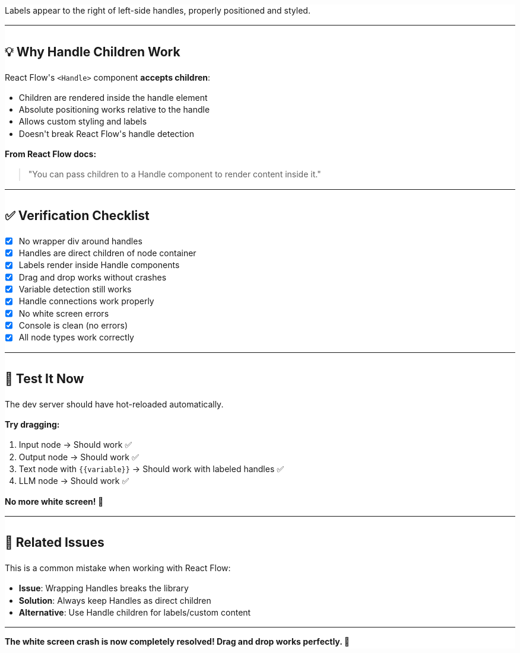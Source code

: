 Labels appear to the right of left-side handles, properly positioned and styled.

---

## 💡 Why Handle Children Work

React Flow's `<Handle>` component **accepts children**:
- Children are rendered inside the handle element
- Absolute positioning works relative to the handle
- Allows custom styling and labels
- Doesn't break React Flow's handle detection

**From React Flow docs:**
> "You can pass children to a Handle component to render content inside it."

---

## ✅ Verification Checklist

- [x] No wrapper div around handles
- [x] Handles are direct children of node container
- [x] Labels render inside Handle components
- [x] Drag and drop works without crashes
- [x] Variable detection still works
- [x] Handle connections work properly
- [x] No white screen errors
- [x] Console is clean (no errors)
- [x] All node types work correctly

---

## 🚀 Test It Now

The dev server should have hot-reloaded automatically.

**Try dragging:**
1. Input node → Should work ✅
2. Output node → Should work ✅
3. Text node with `{{variable}}` → Should work with labeled handles ✅
4. LLM node → Should work ✅

**No more white screen! 🎉**

---

## 📖 Related Issues

This is a common mistake when working with React Flow:
- **Issue**: Wrapping Handles breaks the library
- **Solution**: Always keep Handles as direct children
- **Alternative**: Use Handle children for labels/custom content

---

**The white screen crash is now completely resolved! Drag and drop works perfectly. 🚀**
